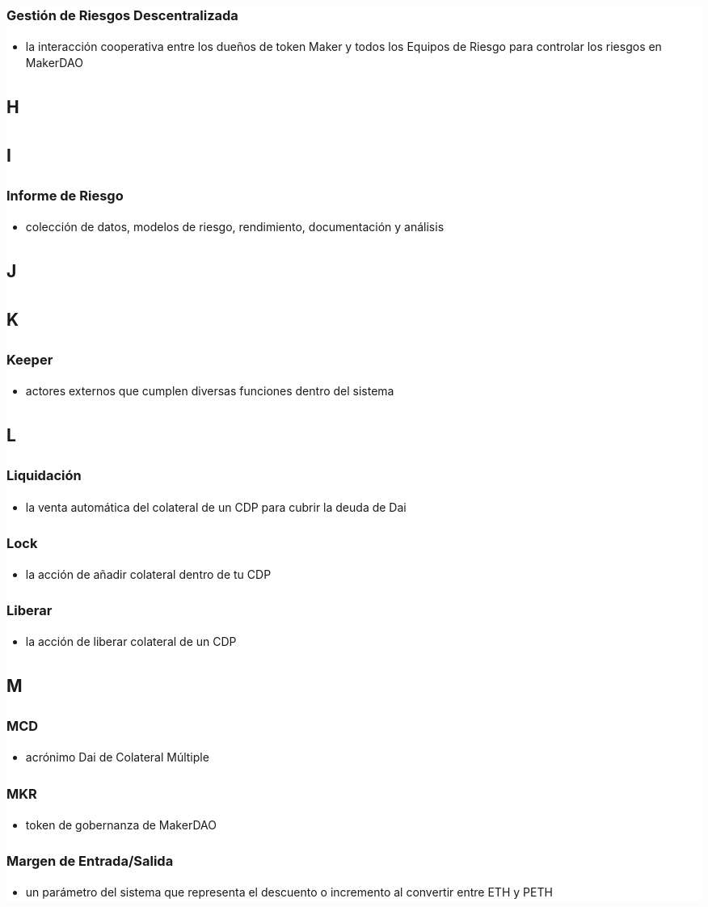 ### Gestión de Riesgos Descentralizada

* la interacción cooperativa entre los dueños de token Maker y todos los Equipos de Riesgo para controlar los riesgos en MakerDAO

## H

## I

### Informe de Riesgo

* colección de datos, modelos de riesgo, rendimiento, documentación y análisis

## J

## K

### Keeper

* actores externos que cumplen diversas funciones dentro del sistema

## L

### Liquidación

* la venta automática del colateral de un CDP para cubrir la deuda de Dai

### Lock

* la acción de añadir colateral dentro de tu CDP

### Liberar

* la acción de liberar colateral de un CDP

## M

### MCD

* acrónimo Dai de Colateral Múltiple

### MKR

* token de gobernanza de MakerDAO

### Margen de Entrada/Salida

* un parámetro del sistema que representa el descuento o incremento al convertir entre ETH y PETH
